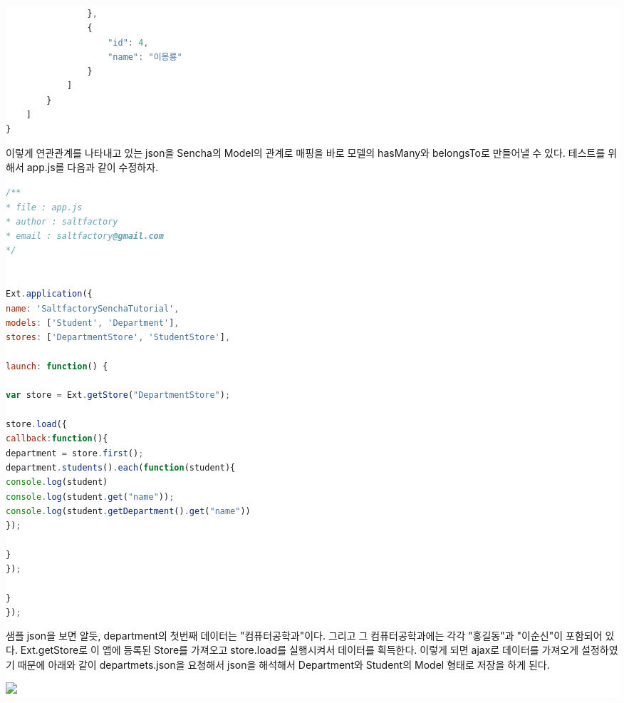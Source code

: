 ```javascript
                },
                {
                    "id": 4,
                    "name": "이몽룡"
                }
            ]
        }
    ]
}
```

이렇게 연관관계를 나타내고 있는 json을 Sencha의 Model의 관계로 매핑을 바로 모델의 hasMany와 belongsTo로 만들어낼 수 있다.
테스트를 위해서 app.js를 다음과 같이 수정하자.

```javascript
/**
* file : app.js
* author : saltfactory
* email : saltfactory@gmail.com
*/


Ext.application({
name: 'SaltfactorySenchaTutorial',
models: ['Student', 'Department'],
stores: ['DepartmentStore', 'StudentStore'],

launch: function() {

var store = Ext.getStore("DepartmentStore");

store.load({
callback:function(){
department = store.first();
department.students().each(function(student){
console.log(student)
console.log(student.get("name"));
console.log(student.getDepartment().get("name"))
});

}
});

}
});
```

샘플 json을 보면 알듯, department의 첫번째 데이터는 "컴퓨터공학과"이다. 그리고 그 컴퓨터공학과에는 각각 "홍길동"과 "이순신"이 포함되어 있다. Ext.getStore로 이 앱에 등록된 Store를 가져오고 store.load를 실행시켜서 데이터를 획득한다. 이렇게 되면 ajax로 데이터를 가져오게 설정하였기 때문에 아래와 같이 departmets.json을 요청해서 json을 해석해서 Department와 Student의 Model 형태로 저장을 하게 된다.

![](http://cfile3.uf.tistory.com/image/145C23404FCC4015263400)
